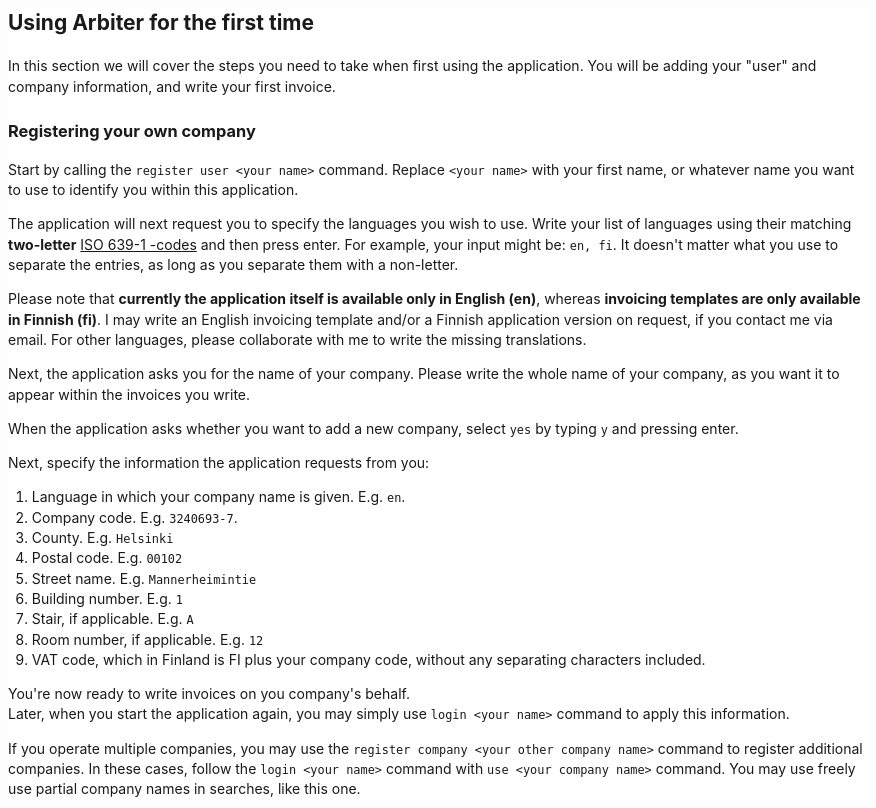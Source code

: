 ## Using Arbiter for the first time
In this section we will cover the steps you need to take when first using the application. 
You will be adding your "user" and company information, and write your first invoice.

### Registering your own company
Start by calling the `register user <your name>` command. Replace `<your name>` with your first name, or whatever name 
you want to use to identify you within this application.

The application will next request you to specify the languages you wish to use. 
Write your list of languages using their matching 
**two-letter** [ISO 639-1 -codes](https://en.wikipedia.org/wiki/List_of_ISO_639-1_codes) and then press enter. 
For example, your input might be: `en, fi`. It doesn't matter what you use to separate the entries, as long as you 
separate them with a non-letter.

Please note that **currently the application itself is available only in English (en)**, whereas **invoicing templates 
are only available in Finnish (fi)**. I may write an English invoicing template and/or a Finnish application version 
on request, if you contact me via email. For other languages, 
please collaborate with me to write the missing translations.

Next, the application asks you for the name of your company. Please write the whole name of your company, 
as you want it to appear within the invoices you write.

When the application asks whether you want to add a new company, select `yes` by typing `y` and pressing enter.

Next, specify the information the application requests from you:
1. Language in which your company name is given. E.g. `en`.
2. Company code. E.g. `3240693-7`.
3. County. E.g. `Helsinki`
4. Postal code. E.g. `00102`
5. Street name. E.g. `Mannerheimintie`
6. Building number. E.g. `1`
7. Stair, if applicable. E.g. `A`
8. Room number, if applicable. E.g. `12`
9. VAT code, which in Finland is FI plus your company code, without any separating characters included.

You're now ready to write invoices on you company's behalf.  
Later, when you start the application again, you may simply use `login <your name>` command to apply this information.

If you operate multiple companies, you may use the `register company <your other company name>` command to 
register additional companies. In these cases, follow the `login <your name>` command with 
`use <your company name>` command. You may use freely use partial company names in searches, like this one.
